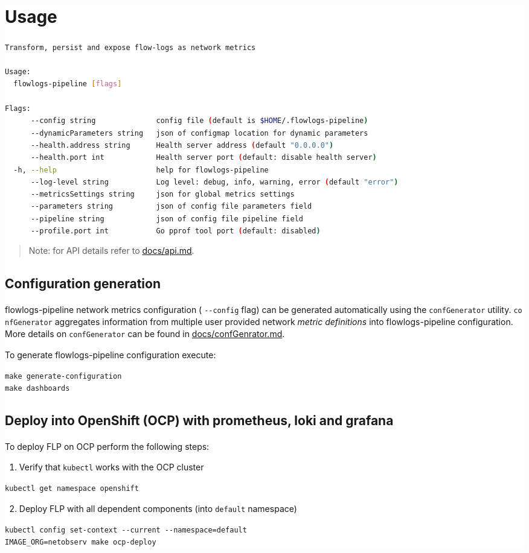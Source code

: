 # Usage


```bash
Transform, persist and expose flow-logs as network metrics  
  
Usage:  
  flowlogs-pipeline [flags]  
  
Flags:  
      --config string              config file (default is $HOME/.flowlogs-pipeline)  
      --dynamicParameters string   json of configmap location for dynamic parameters  
      --health.address string      Health server address (default "0.0.0.0")  
      --health.port int            Health server port (default: disable health server)   
  -h, --help                       help for flowlogs-pipeline  
      --log-level string           Log level: debug, info, warning, error (default "error")  
      --metricsSettings string     json for global metrics settings  
      --parameters string          json of config file parameters field  
      --pipeline string            json of config file pipeline field  
      --profile.port int           Go pprof tool port (default: disabled)
```


> Note: for API details refer to [docs/api.md](docs/api.md).
> 
## Configuration generation

flowlogs-pipeline network metrics configuration ( `--config` flag) can be generated automatically using 
the `confGenerator` utility. `confGenerator` aggregates information from multiple user provided network *metric 
definitions* into flowlogs-pipeline configuration. More details on `confGenerator` can be found 
in [docs/confGenrator.md](docs/confGenerator.md).
 
To generate flowlogs-pipeline configuration execute:  
```shell
make generate-configuration
make dashboards
```

## Deploy into OpenShift (OCP) with prometheus, loki and grafana
To deploy FLP on OCP perform the following steps:
1. Verify that `kubectl` works with the OCP cluster
```shell
kubectl get namespace openshift
```
2. Deploy FLP with all dependent components (into `default` namespace)
```shell
kubectl config set-context --current --namespace=default
IMAGE_ORG=netobserv make ocp-deploy
```
